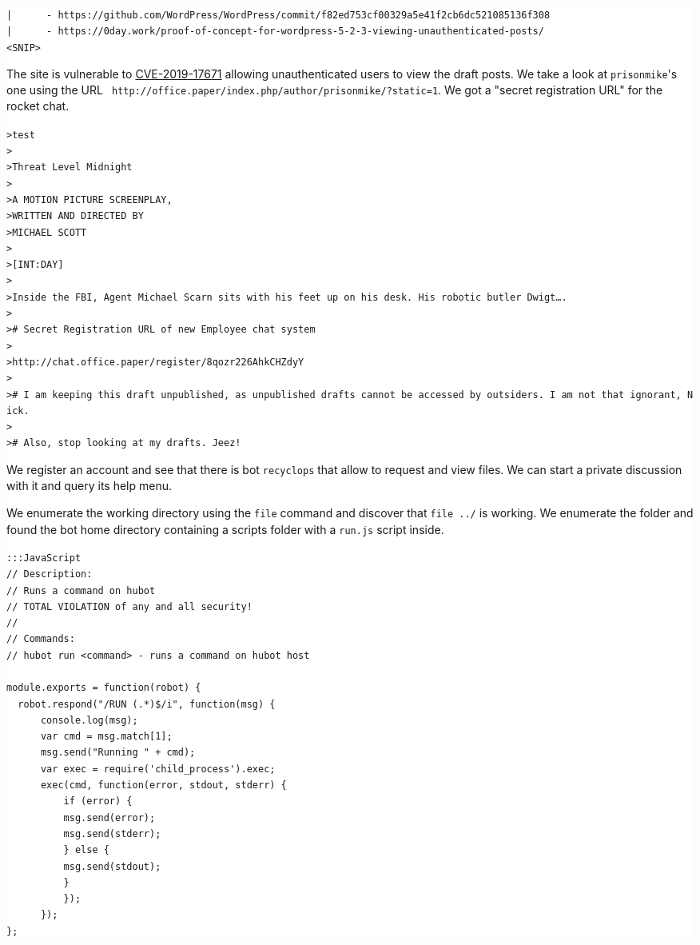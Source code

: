     |      - https://github.com/WordPress/WordPress/commit/f82ed753cf00329a5e41f2cb6dc521085136f308
    |      - https://0day.work/proof-of-concept-for-wordpress-5-2-3-viewing-unauthenticated-posts/
    <SNIP>


The site is vulnerable to [CVE-2019-17671](https://0day.work/proof-of-concept-for-wordpress-5-2-3-viewing-unauthenticated-posts/)
allowing unauthenticated users to view
the draft posts. We take a look at `prisonmike`'s one using the
URL ` http://office.paper/index.php/author/prisonmike/?static=1`. We got a
"secret registration URL" for the rocket chat.


    >test
    >
    >Threat Level Midnight
    >
    >A MOTION PICTURE SCREENPLAY,
    >WRITTEN AND DIRECTED BY
    >MICHAEL SCOTT
    >
    >[INT:DAY]
    >
    >Inside the FBI, Agent Michael Scarn sits with his feet up on his desk. His robotic butler Dwigt….
    >
    ># Secret Registration URL of new Employee chat system
    >
    >http://chat.office.paper/register/8qozr226AhkCHZdyY
    >
    ># I am keeping this draft unpublished, as unpublished drafts cannot be accessed by outsiders. I am not that ignorant, Nick.
    >
    ># Also, stop looking at my drafts. Jeez!

We register an account and see that there is bot `recyclops` that allow to request and view
files. We can start a private discussion with it and query its help menu.

We enumerate the working directory using the `file` command and discover that
`file ../` is working.
We enumerate the folder and found the bot home directory containing a scripts
folder with a `run.js` script inside.

    :::JavaScript
    // Description:
    // Runs a command on hubot
    // TOTAL VIOLATION of any and all security!
    //
    // Commands:
    // hubot run <command> - runs a command on hubot host

    module.exports = function(robot) {
      robot.respond("/RUN (.*)$/i", function(msg) {
          console.log(msg);
          var cmd = msg.match[1];
          msg.send("Running " + cmd);
          var exec = require('child_process').exec;
          exec(cmd, function(error, stdout, stderr) {
              if (error) {
              msg.send(error);
              msg.send(stderr);
              } else {
              msg.send(stdout);
              }
              });
          });
    };
